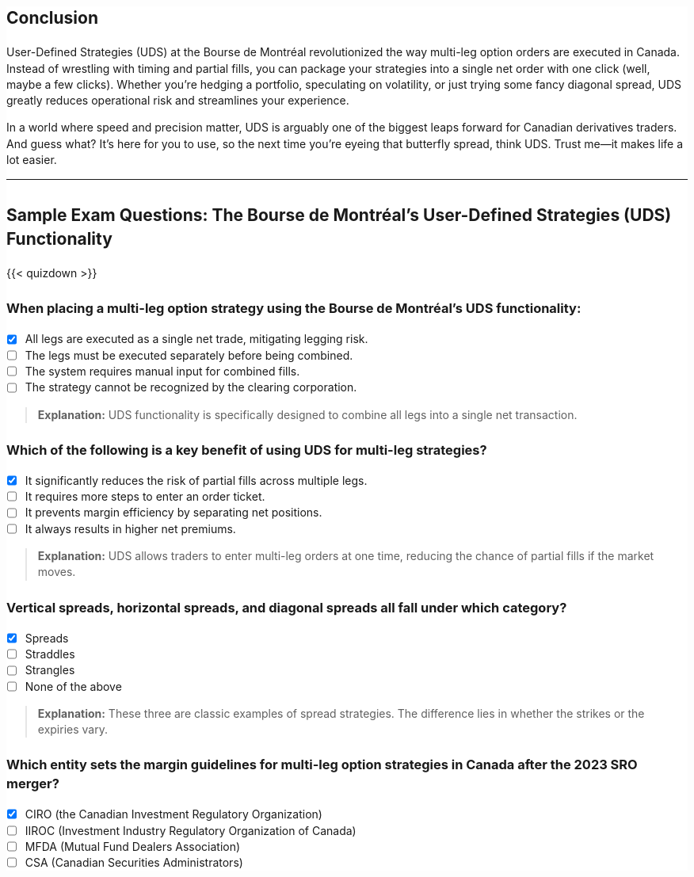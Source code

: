 ## Conclusion

User-Defined Strategies (UDS) at the Bourse de Montréal revolutionized the way multi-leg option orders are executed in Canada. Instead of wrestling with timing and partial fills, you can package your strategies into a single net order with one click (well, maybe a few clicks). Whether you’re hedging a portfolio, speculating on volatility, or just trying some fancy diagonal spread, UDS greatly reduces operational risk and streamlines your experience.

In a world where speed and precision matter, UDS is arguably one of the biggest leaps forward for Canadian derivatives traders. And guess what? It’s here for you to use, so the next time you’re eyeing that butterfly spread, think UDS. Trust me—it makes life a lot easier.

---

## Sample Exam Questions: The Bourse de Montréal’s User-Defined Strategies (UDS) Functionality

{{< quizdown >}}

### When placing a multi-leg option strategy using the Bourse de Montréal’s UDS functionality:
- [x] All legs are executed as a single net trade, mitigating legging risk.
- [ ] The legs must be executed separately before being combined.
- [ ] The system requires manual input for combined fills.
- [ ] The strategy cannot be recognized by the clearing corporation.

> **Explanation:** UDS functionality is specifically designed to combine all legs into a single net transaction.

### Which of the following is a key benefit of using UDS for multi-leg strategies?
- [x] It significantly reduces the risk of partial fills across multiple legs.
- [ ] It requires more steps to enter an order ticket.
- [ ] It prevents margin efficiency by separating net positions.
- [ ] It always results in higher net premiums.

> **Explanation:** UDS allows traders to enter multi-leg orders at one time, reducing the chance of partial fills if the market moves.

### Vertical spreads, horizontal spreads, and diagonal spreads all fall under which category?
- [x] Spreads
- [ ] Straddles
- [ ] Strangles
- [ ] None of the above

> **Explanation:** These three are classic examples of spread strategies. The difference lies in whether the strikes or the expiries vary.

### Which entity sets the margin guidelines for multi-leg option strategies in Canada after the 2023 SRO merger?
- [x] CIRO (the Canadian Investment Regulatory Organization)
- [ ] IIROC (Investment Industry Regulatory Organization of Canada)
- [ ] MFDA (Mutual Fund Dealers Association)
- [ ] CSA (Canadian Securities Administrators)
